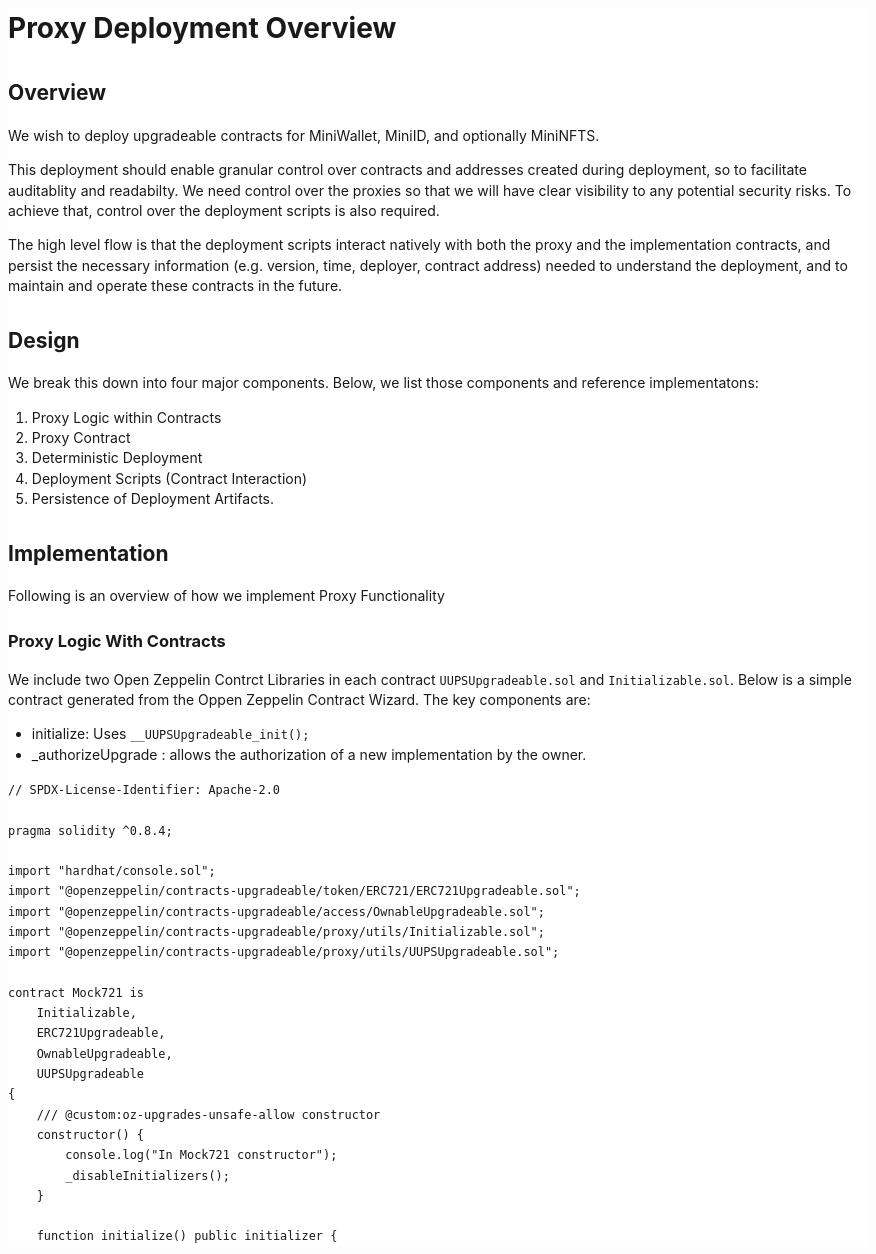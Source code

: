 # Proxy Deployment Overview

## Overview

We wish to deploy upgradeable contracts for MiniWallet, MiniID, and optionally MiniNFTS.

This deployment should enable granular control over contracts and addresses created during deployment, so to facilitate auditablity and readabilty. We need control over the proxies so that we will have clear visibility to any potential security risks. To achieve that, control over the deployment scripts is also required.

The high level flow is that the deployment scripts interact natively with both the proxy and the implementation contracts, and persist the necessary information (e.g. version, time, deployer, contract address) needed to understand the deployment, and to maintain and operate these contracts in the future.

## Design

We break this down into four major components. Below, we list those components and reference implementatons:

1. Proxy Logic within Contracts
2. Proxy Contract
3. Deterministic Deployment
4. Deployment Scripts (Contract Interaction)
5. Persistence of Deployment Artifacts.

## Implementation

Following is an overview of how we implement Proxy Functionality

### Proxy Logic With Contracts

We include two Open Zeppelin Contrct Libraries in each contract `UUPSUpgradeable.sol` and `Initializable.sol`. Below is a simple contract generated from the Oppen Zeppelin Contract Wizard. The key components are:

* initialize: Uses `__UUPSUpgradeable_init();`
* _authorizeUpgrade : allows the authorization of a new implementation by the owner.

```
// SPDX-License-Identifier: Apache-2.0

pragma solidity ^0.8.4;

import "hardhat/console.sol";
import "@openzeppelin/contracts-upgradeable/token/ERC721/ERC721Upgradeable.sol";
import "@openzeppelin/contracts-upgradeable/access/OwnableUpgradeable.sol";
import "@openzeppelin/contracts-upgradeable/proxy/utils/Initializable.sol";
import "@openzeppelin/contracts-upgradeable/proxy/utils/UUPSUpgradeable.sol";

contract Mock721 is
    Initializable,
    ERC721Upgradeable,
    OwnableUpgradeable,
    UUPSUpgradeable
{
    /// @custom:oz-upgrades-unsafe-allow constructor
    constructor() {
        console.log("In Mock721 constructor");
        _disableInitializers();
    }

    function initialize() public initializer {
```